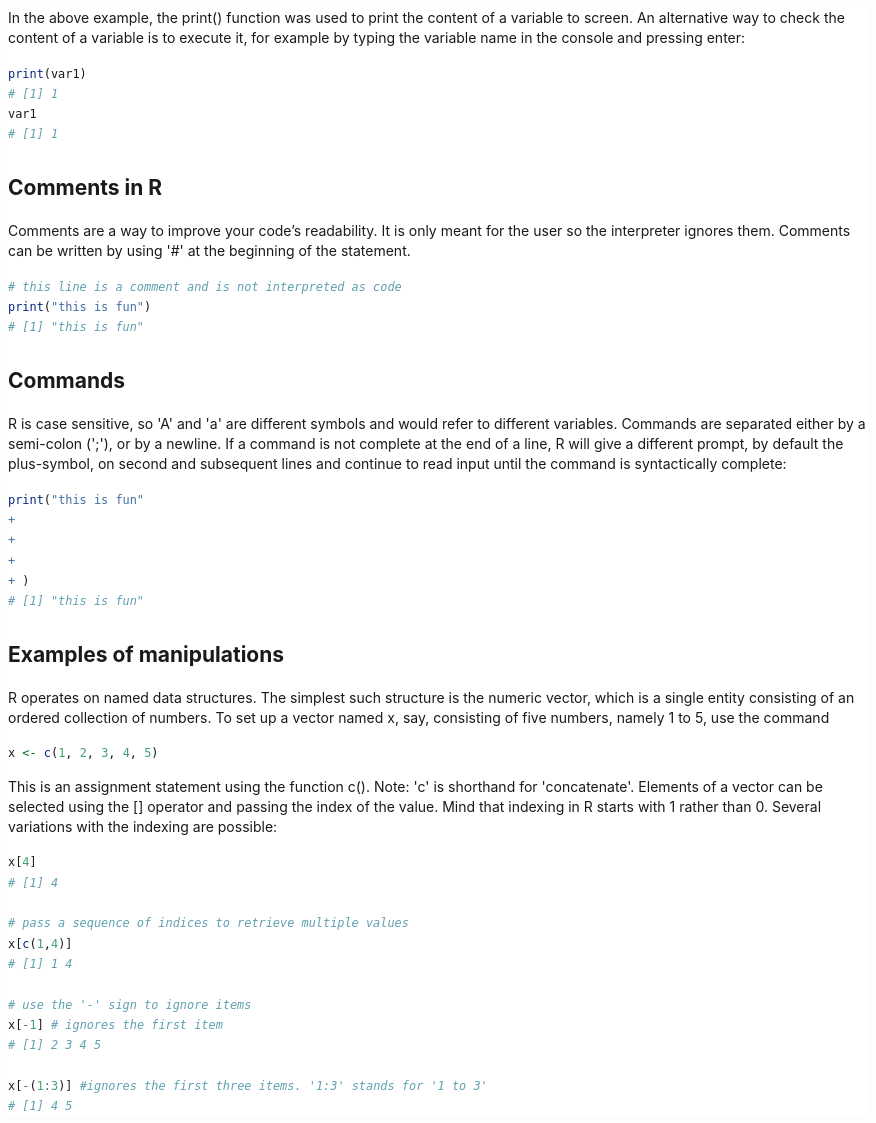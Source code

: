 In the above example, the print() function was used to print the content of a variable to screen. An alternative way to check the content of a variable is to execute it, for example by typing the variable name in the console and pressing enter:

```R
print(var1)
# [1] 1
var1
# [1] 1
```

## Comments in R

Comments are a way to improve your code’s readability. It is only meant for the user so the interpreter ignores them. Comments can be written by using '#' at the beginning of the statement. 

```R
# this line is a comment and is not interpreted as code
print("this is fun")
# [1] "this is fun"
```

## Commands

R is case sensitive, so 'A' and 'a' are different symbols and would refer to different variables. Commands are separated either by a semi-colon (';'), or by a newline. If a command is not complete at the end of a line, R will give a different prompt, by default the plus-symbol, on second and subsequent lines and continue to read input until the command is syntactically complete:

```R
print("this is fun"
+ 
+ 
+ 
+ )
# [1] "this is fun"
```

## Examples of manipulations 

R operates on named data structures. The simplest such structure is the numeric vector, which is a single entity consisting of an ordered collection of numbers. To set up a vector named x, say, consisting of five numbers, namely 1 to 5, use the command

```R
x <- c(1, 2, 3, 4, 5)
```

This is an assignment statement using the function c(). Note: 'c' is shorthand for 'concatenate'. Elements of a vector can be selected using the [] operator and passing the index of the value. Mind that indexing in R starts with 1 rather than 0. Several variations with the indexing are possible:

```R
x[4]
# [1] 4

# pass a sequence of indices to retrieve multiple values
x[c(1,4)]
# [1] 1 4

# use the '-' sign to ignore items
x[-1] # ignores the first item
# [1] 2 3 4 5

x[-(1:3)] #ignores the first three items. '1:3' stands for '1 to 3'
# [1] 4 5
```
